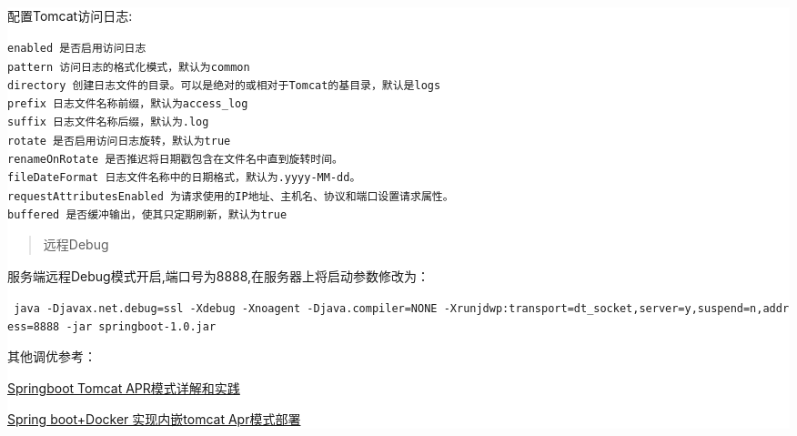 配置Tomcat访问日志:

```
enabled 是否启用访问日志
pattern 访问日志的格式化模式，默认为common
directory 创建日志文件的目录。可以是绝对的或相对于Tomcat的基目录，默认是logs
prefix 日志文件名称前缀，默认为access_log
suffix 日志文件名称后缀，默认为.log
rotate 是否启用访问日志旋转，默认为true
renameOnRotate 是否推迟将日期戳包含在文件名中直到旋转时间。
fileDateFormat 日志文件名称中的日期格式，默认为.yyyy-MM-dd。
requestAttributesEnabled 为请求使用的IP地址、主机名、协议和端口设置请求属性。
buffered 是否缓冲输出，使其只定期刷新，默认为true
```

>远程Debug

服务端远程Debug模式开启,端口号为8888,在服务器上将启动参数修改为：
```shell
 java -Djavax.net.debug=ssl -Xdebug -Xnoagent -Djava.compiler=NONE -Xrunjdwp:transport=dt_socket,server=y,suspend=n,address=8888 -jar springboot-1.0.jar
```

其他调优参考：

[Springboot Tomcat APR模式详解和实践](https://www.jianshu.com/p/f716726ba340)

[Spring boot+Docker 实现内嵌tomcat Apr模式部署](https://blog.csdn.net/huanglitao0912/article/details/82428565?utm_medium=distribute.pc_relevant.none-task-blog-BlogCommendFromMachineLearnPai2-9.nonecase&depth_1-utm_source=distribute.pc_relevant.none-task-blog-BlogCommendFromMachineLearnPai2-9.nonecase)